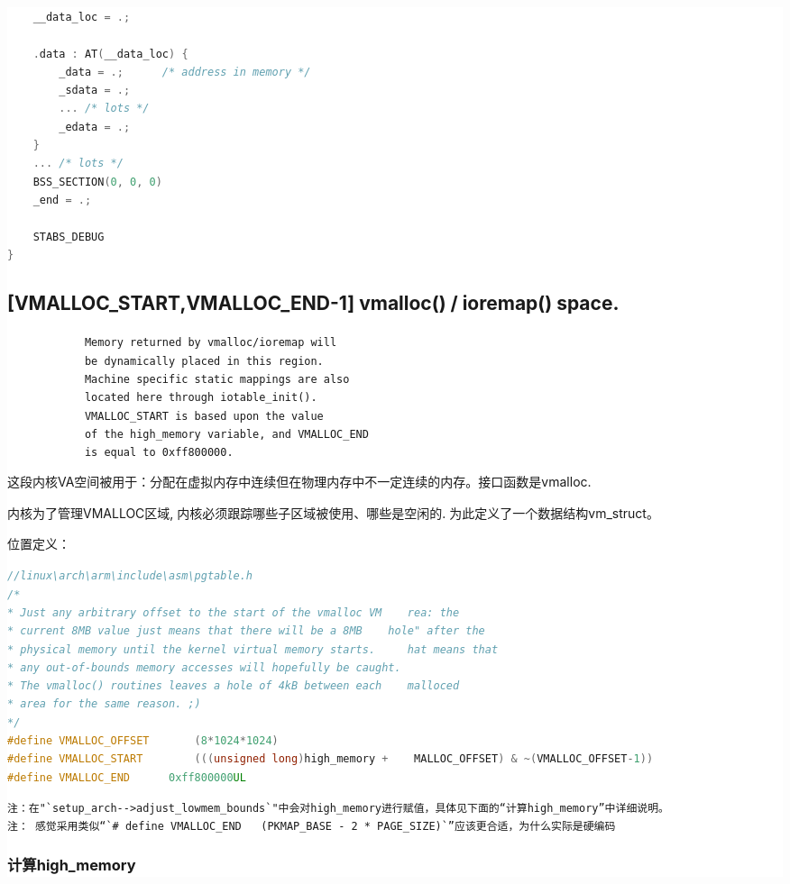 ```c++
	__data_loc = .;

	.data : AT(__data_loc) {
		_data = .;		/* address in memory */
		_sdata = .;
    	... /* lots */
		_edata = .;
	}
	... /* lots */
	BSS_SECTION(0, 0, 0)
	_end = .;

	STABS_DEBUG
}
```

## [VMALLOC_START,VMALLOC_END-1] vmalloc() / ioremap() space.
				Memory returned by vmalloc/ioremap will
				be dynamically placed in this region.
				Machine specific static mappings are also
				located here through iotable_init().
				VMALLOC_START is based upon the value
				of the high_memory variable, and VMALLOC_END
				is equal to 0xff800000.

这段内核VA空间被用于：分配在虚拟内存中连续但在物理内存中不一定连续的内存。接口函数是vmalloc.

内核为了管理VMALLOC区域, 内核必须跟踪哪些子区域被使用、哪些是空闲的. 为此定义了一个数据结构vm_struct。


位置定义：

   ```c++
   //linux\arch\arm\include\asm\pgtable.h
   /*
   * Just any arbitrary offset to the start of the vmalloc VM    rea: the
   * current 8MB value just means that there will be a 8MB    hole" after the
   * physical memory until the kernel virtual memory starts.     hat means that
   * any out-of-bounds memory accesses will hopefully be caught.
   * The vmalloc() routines leaves a hole of 4kB between each    malloced
   * area for the same reason. ;)
   */
   #define VMALLOC_OFFSET		(8*1024*1024)
   #define VMALLOC_START		(((unsigned long)high_memory +    MALLOC_OFFSET) & ~(VMALLOC_OFFSET-1))
   #define VMALLOC_END		0xff800000UL
   ```

	注：在"`setup_arch-->adjust_lowmem_bounds`"中会对high_memory进行赋值，具体见下面的“计算high_memory”中详细说明。
	注： 感觉采用类似“`# define VMALLOC_END   (PKMAP_BASE - 2 * PAGE_SIZE)`”应该更合适，为什么实际是硬编码


### 计算high_memory
